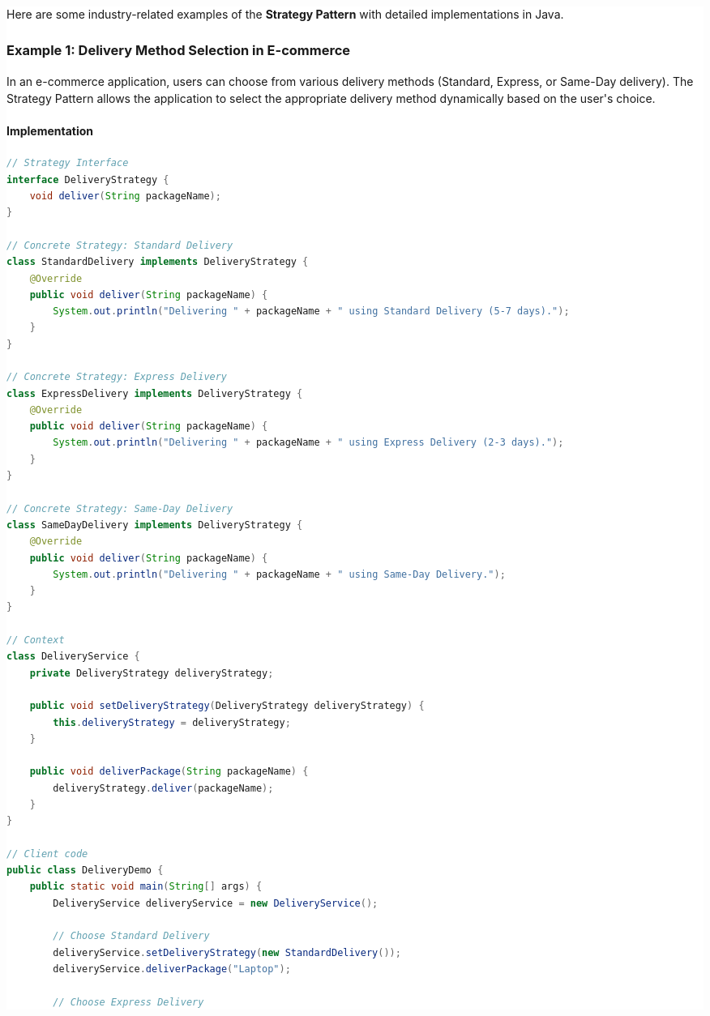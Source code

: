 Here are some industry-related examples of the **Strategy Pattern** with detailed implementations in Java.

### Example 1: Delivery Method Selection in E-commerce

In an e-commerce application, users can choose from various delivery methods (Standard, Express, or Same-Day delivery). The Strategy Pattern allows the application to select the appropriate delivery method dynamically based on the user's choice.

#### Implementation

```java
// Strategy Interface
interface DeliveryStrategy {
    void deliver(String packageName);
}

// Concrete Strategy: Standard Delivery
class StandardDelivery implements DeliveryStrategy {
    @Override
    public void deliver(String packageName) {
        System.out.println("Delivering " + packageName + " using Standard Delivery (5-7 days).");
    }
}

// Concrete Strategy: Express Delivery
class ExpressDelivery implements DeliveryStrategy {
    @Override
    public void deliver(String packageName) {
        System.out.println("Delivering " + packageName + " using Express Delivery (2-3 days).");
    }
}

// Concrete Strategy: Same-Day Delivery
class SameDayDelivery implements DeliveryStrategy {
    @Override
    public void deliver(String packageName) {
        System.out.println("Delivering " + packageName + " using Same-Day Delivery.");
    }
}

// Context
class DeliveryService {
    private DeliveryStrategy deliveryStrategy;

    public void setDeliveryStrategy(DeliveryStrategy deliveryStrategy) {
        this.deliveryStrategy = deliveryStrategy;
    }

    public void deliverPackage(String packageName) {
        deliveryStrategy.deliver(packageName);
    }
}

// Client code
public class DeliveryDemo {
    public static void main(String[] args) {
        DeliveryService deliveryService = new DeliveryService();

        // Choose Standard Delivery
        deliveryService.setDeliveryStrategy(new StandardDelivery());
        deliveryService.deliverPackage("Laptop");

        // Choose Express Delivery
```